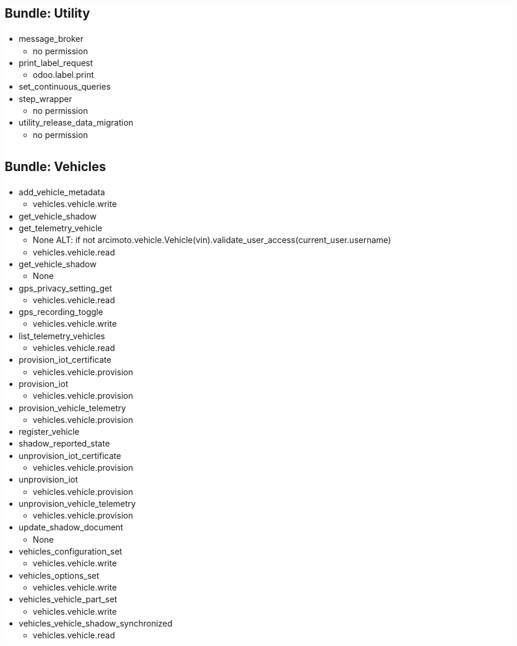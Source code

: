 ## Bundle: Utility

- message_broker
  - no permission
- print_label_request
  - odoo.label.print
- set_continuous_queries
- step_wrapper
  - no permission
- utility_release_data_migration
  - no permission

## Bundle: Vehicles

- add_vehicle_metadata
  - vehicles.vehicle.write
- get_vehicle_shadow
- get_telemetry_vehicle
  - None
  ALT: if not arcimoto.vehicle.Vehicle(vin).validate_user_access(current_user.username)
  - vehicles.vehicle.read
- get_vehicle_shadow
  - None
- gps_privacy_setting_get
  - vehicles.vehicle.read
- gps_recording_toggle
  - vehicles.vehicle.write
- list_telemetry_vehicles
  - vehicles.vehicle.read
- provision_iot_certificate
  - vehicles.vehicle.provision
- provision_iot
  - vehicles.vehicle.provision
- provision_vehicle_telemetry
  - vehicles.vehicle.provision
- register_vehicle
- shadow_reported_state
- unprovision_iot_certificate
  - vehicles.vehicle.provision
- unprovision_iot
  - vehicles.vehicle.provision
- unprovision_vehicle_telemetry
  - vehicles.vehicle.provision
- update_shadow_document
  - None
- vehicles_configuration_set
  - vehicles.vehicle.write
- vehicles_options_set
  - vehicles.vehicle.write
- vehicles_vehicle_part_set
  - vehicles.vehicle.write
- vehicles_vehicle_shadow_synchronized
  - vehicles.vehicle.read
